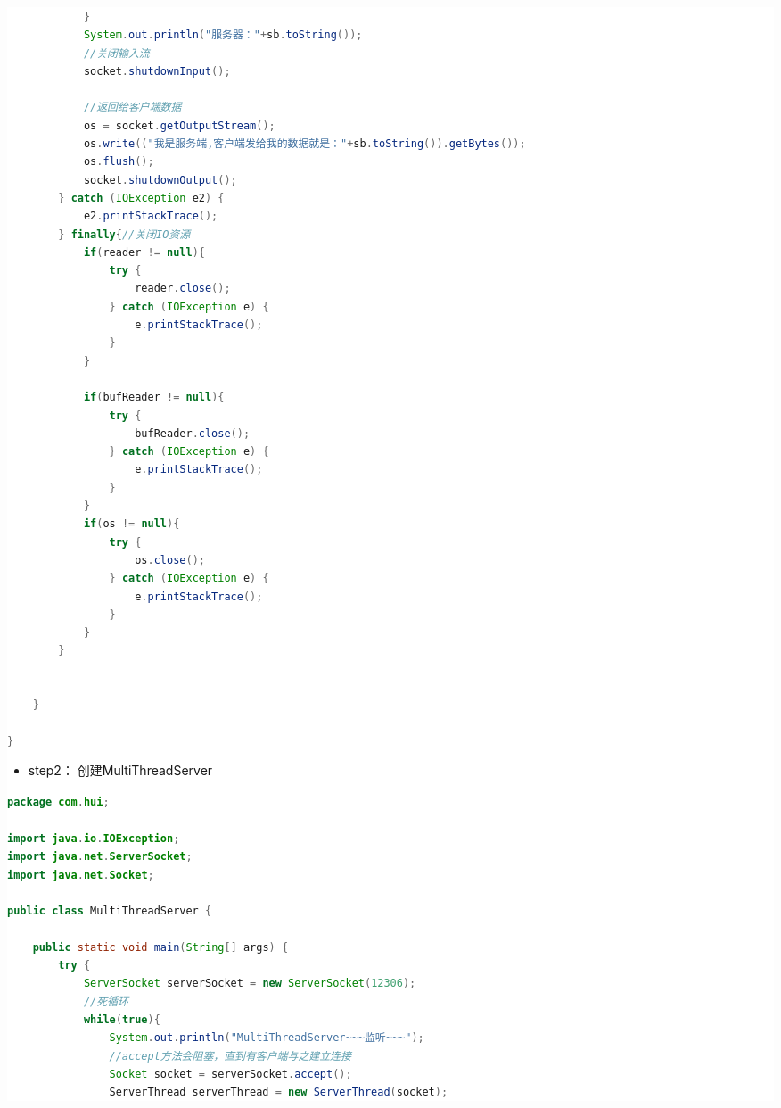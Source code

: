 ```java
            }
            System.out.println("服务器："+sb.toString());
            //关闭输入流
            socket.shutdownInput();
            
            //返回给客户端数据
            os = socket.getOutputStream();
            os.write(("我是服务端,客户端发给我的数据就是："+sb.toString()).getBytes());
            os.flush();
            socket.shutdownOutput();
        } catch (IOException e2) {
            e2.printStackTrace();
        } finally{//关闭IO资源
            if(reader != null){
                try {
                    reader.close();
                } catch (IOException e) {
                    e.printStackTrace();
                }
            }
            
            if(bufReader != null){
                try {
                    bufReader.close();
                } catch (IOException e) {
                    e.printStackTrace();
                }
            }
            if(os != null){
                try {
                    os.close();
                } catch (IOException e) {
                    e.printStackTrace();
                }
            }
        }
         
          
    }
    
}
```

- step2：
   创建MultiThreadServer

```java
package com.hui;

import java.io.IOException;
import java.net.ServerSocket;
import java.net.Socket;

public class MultiThreadServer {

    public static void main(String[] args) {
        try {
            ServerSocket serverSocket = new ServerSocket(12306);
            //死循环
            while(true){
                System.out.println("MultiThreadServer~~~监听~~~");
                //accept方法会阻塞，直到有客户端与之建立连接
                Socket socket = serverSocket.accept();
                ServerThread serverThread = new ServerThread(socket);
```